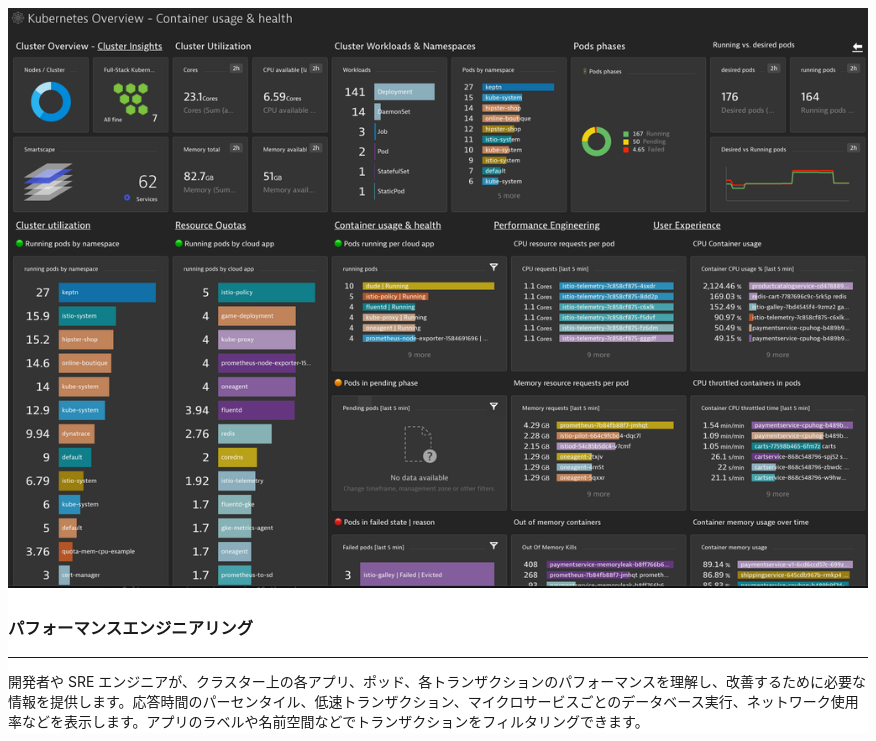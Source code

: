 ![#](assets/k8s/containers.png)


### パフォーマンスエンジニアリング
_____________________
開発者や SRE エンジニアが、クラスター上の各アプリ、ポッド、各トランザクションのパフォーマンスを理解し、改善するために必要な情報を提供します。応答時間のパーセンタイル、低速トランザクション、マイクロサービスごとのデータベース実行、ネットワーク使用率などを表示します。アプリのラベルや名前空間などでトランザクションをフィルタリングできます。 
